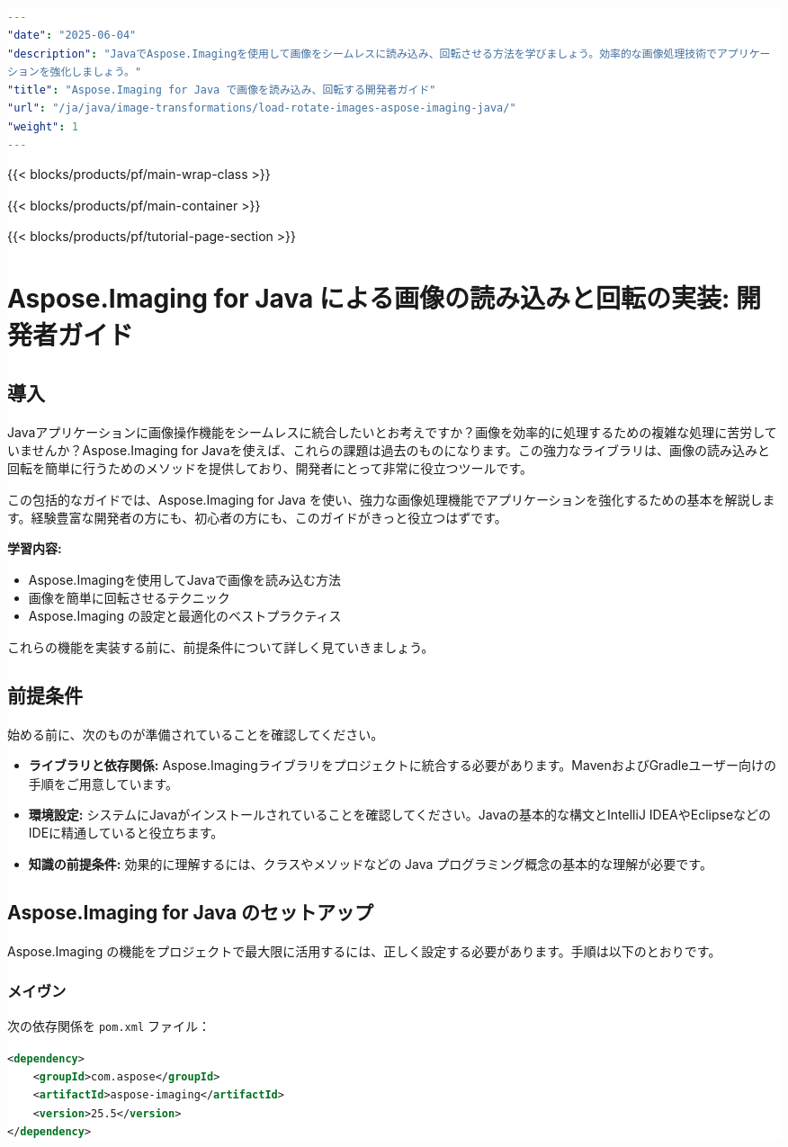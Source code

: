 ```yaml
---
"date": "2025-06-04"
"description": "JavaでAspose.Imagingを使用して画像をシームレスに読み込み、回転させる方法を学びましょう。効率的な画像処理技術でアプリケーションを強化しましょう。"
"title": "Aspose.Imaging for Java で画像を読み込み、回転する開発者ガイド"
"url": "/ja/java/image-transformations/load-rotate-images-aspose-imaging-java/"
"weight": 1
---
```


{{< blocks/products/pf/main-wrap-class >}}

{{< blocks/products/pf/main-container >}}

{{< blocks/products/pf/tutorial-page-section >}}
# Aspose.Imaging for Java による画像の読み込みと回転の実装: 開発者ガイド

## 導入

Javaアプリケーションに画像操作機能をシームレスに統合したいとお考えですか？画像を効率的に処理するための複雑な処理に苦労していませんか？Aspose.Imaging for Javaを使えば、これらの課題は過去のものになります。この強力なライブラリは、画像の読み込みと回転を簡単に行うためのメソッドを提供しており、開発者にとって非常に役立つツールです。

この包括的なガイドでは、Aspose.Imaging for Java を使い、強力な画像処理機能でアプリケーションを強化するための基本を解説します。経験豊富な開発者の方にも、初心者の方にも、このガイドがきっと役立つはずです。

**学習内容:**
- Aspose.Imagingを使用してJavaで画像を読み込む方法
- 画像を簡単に回転させるテクニック
- Aspose.Imaging の設定と最適化のベストプラクティス

これらの機能を実装する前に、前提条件について詳しく見ていきましょう。

## 前提条件

始める前に、次のものが準備されていることを確認してください。

- **ライブラリと依存関係:** Aspose.Imagingライブラリをプロジェクトに統合する必要があります。MavenおよびGradleユーザー向けの手順をご用意しています。
  
- **環境設定:** システムにJavaがインストールされていることを確認してください。Javaの基本的な構文とIntelliJ IDEAやEclipseなどのIDEに精通していると役立ちます。

- **知識の前提条件:** 効果的に理解するには、クラスやメソッドなどの Java プログラミング概念の基本的な理解が必要です。

## Aspose.Imaging for Java のセットアップ

Aspose.Imaging の機能をプロジェクトで最大限に活用するには、正しく設定する必要があります。手順は以下のとおりです。

### メイヴン
次の依存関係を `pom.xml` ファイル：
```xml
<dependency>
    <groupId>com.aspose</groupId>
    <artifactId>aspose-imaging</artifactId>
    <version>25.5</version>
</dependency>
```
